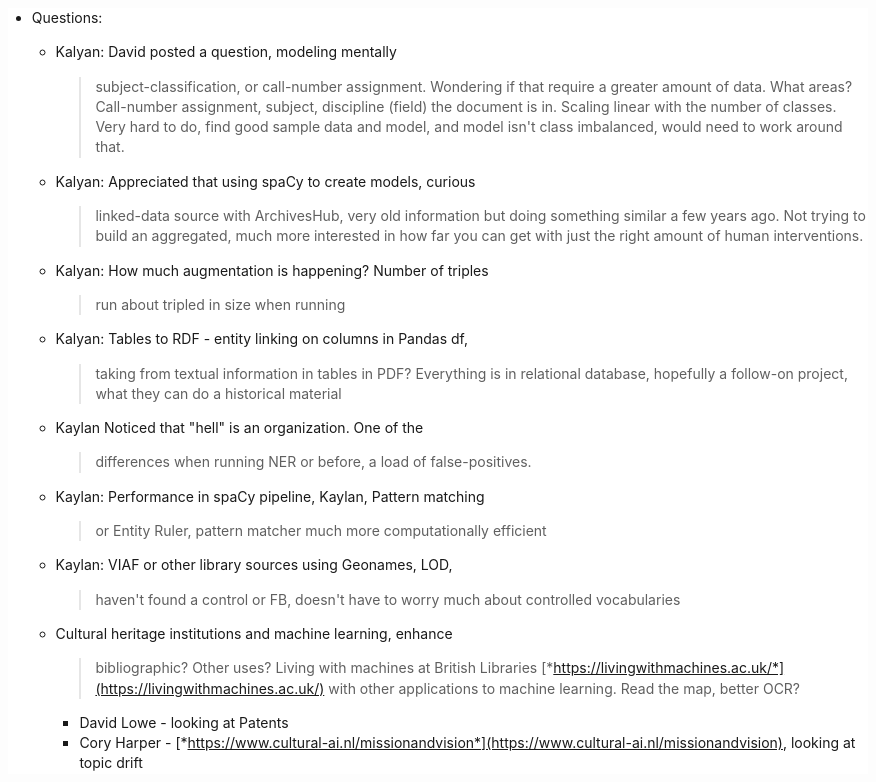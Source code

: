 -   Questions:

    -   Kalyan: David posted a question, modeling mentally
        > subject-classification, or call-number assignment. Wondering
        > if that require a greater amount of data. What areas?
        > Call-number assignment, subject, discipline (field) the
        > document is in. Scaling linear with the number of classes.
        > Very hard to do, find good sample data and model, and model
        > isn't class imbalanced, would need to work around that.

    -   Kalyan: Appreciated that using spaCy to create models, curious
        > linked-data source with ArchivesHub, very old information but
        > doing something similar a few years ago. Not trying to build
        > an aggregated, much more interested in how far you can get
        > with just the right amount of human interventions.

    -   Kalyan: How much augmentation is happening? Number of triples
        > run about tripled in size when running

    -   Kalyan: Tables to RDF - entity linking on columns in Pandas df,
        > taking from textual information in tables in PDF? Everything
        > is in relational database, hopefully a follow-on project, what
        > they can do a historical material

    -   Kaylan Noticed that "hell" is an organization. One of the
        > differences when running NER or before, a load of
        > false-positives.

    -   Kaylan: Performance in spaCy pipeline, Kaylan, Pattern matching
        > or Entity Ruler, pattern matcher much more computationally
        > efficient

    -   Kaylan: VIAF or other library sources using Geonames, LOD,
        > haven't found a control or FB, doesn't have to worry much
        > about controlled vocabularies

    -   Cultural heritage institutions and machine learning, enhance
        > bibliographic? Other uses? Living with machines at British
        > Libraries
        > [*https://livingwithmachines.ac.uk/*](https://livingwithmachines.ac.uk/)
        > with other applications to machine learning. Read the map,
        > better OCR?

        -   David Lowe - looking at Patents
        -   Cory Harper -
            [*https://www.cultural-ai.nl/missionandvision*](https://www.cultural-ai.nl/missionandvision),
            looking at topic drift

